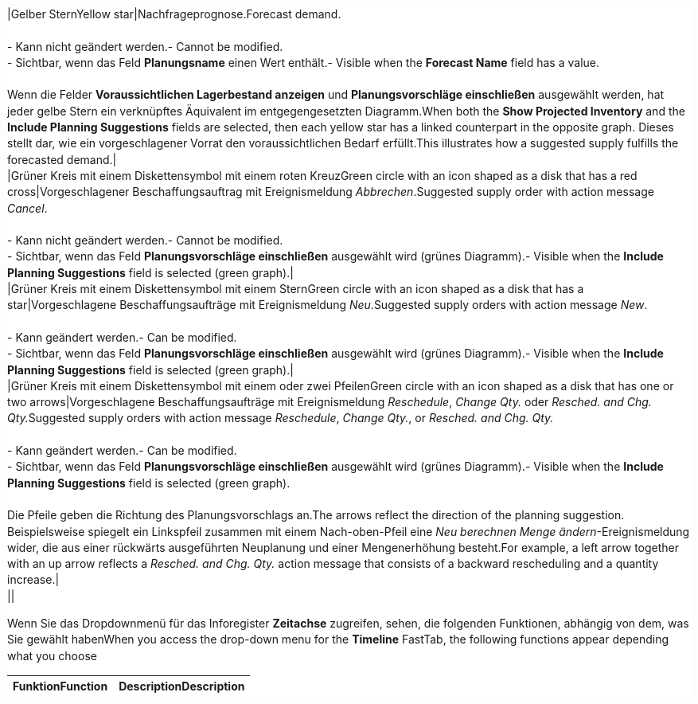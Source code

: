  |<span data-ttu-id="f4901-161">Gelber Stern</span><span class="sxs-lookup"><span data-stu-id="f4901-161">Yellow star</span></span>|<span data-ttu-id="f4901-162">Nachfrageprognose.</span><span class="sxs-lookup"><span data-stu-id="f4901-162">Forecast demand.</span></span><br /><br /> <span data-ttu-id="f4901-163">-   Kann nicht geändert werden.</span><span class="sxs-lookup"><span data-stu-id="f4901-163">-   Cannot be modified.</span></span><br /><span data-ttu-id="f4901-164">-   Sichtbar, wenn das Feld **Planungsname** einen Wert enthält.</span><span class="sxs-lookup"><span data-stu-id="f4901-164">-   Visible when the **Forecast Name** field has a value.</span></span><br /><br /> <span data-ttu-id="f4901-165">Wenn die Felder **Voraussichtlichen Lagerbestand anzeigen** und **Planungsvorschläge einschließen** ausgewählt werden, hat jeder gelbe Stern ein verknüpftes Äquivalent im entgegengesetzten Diagramm.</span><span class="sxs-lookup"><span data-stu-id="f4901-165">When both the **Show Projected Inventory** and the **Include Planning Suggestions** fields are selected, then each yellow star has a linked counterpart in the opposite graph.</span></span> <span data-ttu-id="f4901-166">Dieses stellt dar, wie ein vorgeschlagener Vorrat den voraussichtlichen Bedarf erfüllt.</span><span class="sxs-lookup"><span data-stu-id="f4901-166">This illustrates how a suggested supply fulfills the forecasted demand.</span></span>|  
 |<span data-ttu-id="f4901-167">Grüner Kreis mit einem Diskettensymbol mit einem roten Kreuz</span><span class="sxs-lookup"><span data-stu-id="f4901-167">Green circle with an icon shaped as a disk that has a red cross</span></span>|<span data-ttu-id="f4901-168">Vorgeschlagener Beschaffungsauftrag mit Ereignismeldung *Abbrechen*.</span><span class="sxs-lookup"><span data-stu-id="f4901-168">Suggested supply order with action message *Cancel*.</span></span><br /><br /> <span data-ttu-id="f4901-169">-   Kann nicht geändert werden.</span><span class="sxs-lookup"><span data-stu-id="f4901-169">-   Cannot be modified.</span></span><br /><span data-ttu-id="f4901-170">-   Sichtbar, wenn das Feld **Planungsvorschläge einschließen** ausgewählt wird (grünes Diagramm).</span><span class="sxs-lookup"><span data-stu-id="f4901-170">-   Visible when the **Include Planning Suggestions** field is selected (green graph).</span></span>|  
 |<span data-ttu-id="f4901-171">Grüner Kreis mit einem Diskettensymbol mit einem Stern</span><span class="sxs-lookup"><span data-stu-id="f4901-171">Green circle with an icon shaped as a disk that has a star</span></span>|<span data-ttu-id="f4901-172">Vorgeschlagene Beschaffungsaufträge mit Ereignismeldung *Neu*.</span><span class="sxs-lookup"><span data-stu-id="f4901-172">Suggested supply orders with action message *New*.</span></span><br /><br /> <span data-ttu-id="f4901-173">-   Kann geändert werden.</span><span class="sxs-lookup"><span data-stu-id="f4901-173">-   Can be modified.</span></span><br /><span data-ttu-id="f4901-174">-   Sichtbar, wenn das Feld **Planungsvorschläge einschließen** ausgewählt wird (grünes Diagramm).</span><span class="sxs-lookup"><span data-stu-id="f4901-174">-   Visible when the **Include Planning Suggestions** field is selected (green graph).</span></span>|  
 |<span data-ttu-id="f4901-175">Grüner Kreis mit einem Diskettensymbol mit einem oder zwei Pfeilen</span><span class="sxs-lookup"><span data-stu-id="f4901-175">Green circle with an icon shaped as a disk that has one or two arrows</span></span>|<span data-ttu-id="f4901-176">Vorgeschlagene Beschaffungsaufträge mit Ereignismeldung *Reschedule*, *Change Qty.* oder *Resched. and Chg. Qty.*</span><span class="sxs-lookup"><span data-stu-id="f4901-176">Suggested supply orders with action message *Reschedule*, *Change Qty.*, or *Resched. and Chg. Qty.*</span></span><br /><br /> <span data-ttu-id="f4901-177">-   Kann geändert werden.</span><span class="sxs-lookup"><span data-stu-id="f4901-177">-   Can be modified.</span></span><br /><span data-ttu-id="f4901-178">-   Sichtbar, wenn das Feld **Planungsvorschläge einschließen** ausgewählt wird (grünes Diagramm).</span><span class="sxs-lookup"><span data-stu-id="f4901-178">-   Visible when the **Include Planning Suggestions** field is selected (green graph).</span></span><br /><br /> <span data-ttu-id="f4901-179">Die Pfeile geben die Richtung des Planungsvorschlags an.</span><span class="sxs-lookup"><span data-stu-id="f4901-179">The arrows reflect the direction of the planning suggestion.</span></span> <span data-ttu-id="f4901-180">Beispielsweise spiegelt ein Linkspfeil zusammen mit einem Nach-oben-Pfeil eine *Neu berechnen Menge ändern*-Ereignismeldung wider, die aus einer rückwärts ausgeführten Neuplanung und einer Mengenerhöhung besteht.</span><span class="sxs-lookup"><span data-stu-id="f4901-180">For example, a left arrow together with an up arrow reflects a *Resched. and Chg. Qty.* action message that consists of a backward rescheduling and a quantity increase.</span></span>|  
 ||  

<span data-ttu-id="f4901-181">Wenn Sie das Dropdownmenü für das Inforegister **Zeitachse** zugreifen, sehen, die folgenden Funktionen, abhängig von dem, was Sie gewählt haben</span><span class="sxs-lookup"><span data-stu-id="f4901-181">When you access the drop-down menu for the **Timeline** FastTab, the following functions appear depending what you choose</span></span>  

 |<span data-ttu-id="f4901-182">Funktion</span><span class="sxs-lookup"><span data-stu-id="f4901-182">Function</span></span>|<span data-ttu-id="f4901-183">Description</span><span class="sxs-lookup"><span data-stu-id="f4901-183">Description</span></span>|  
 |--------------|---------------------------------------|  
